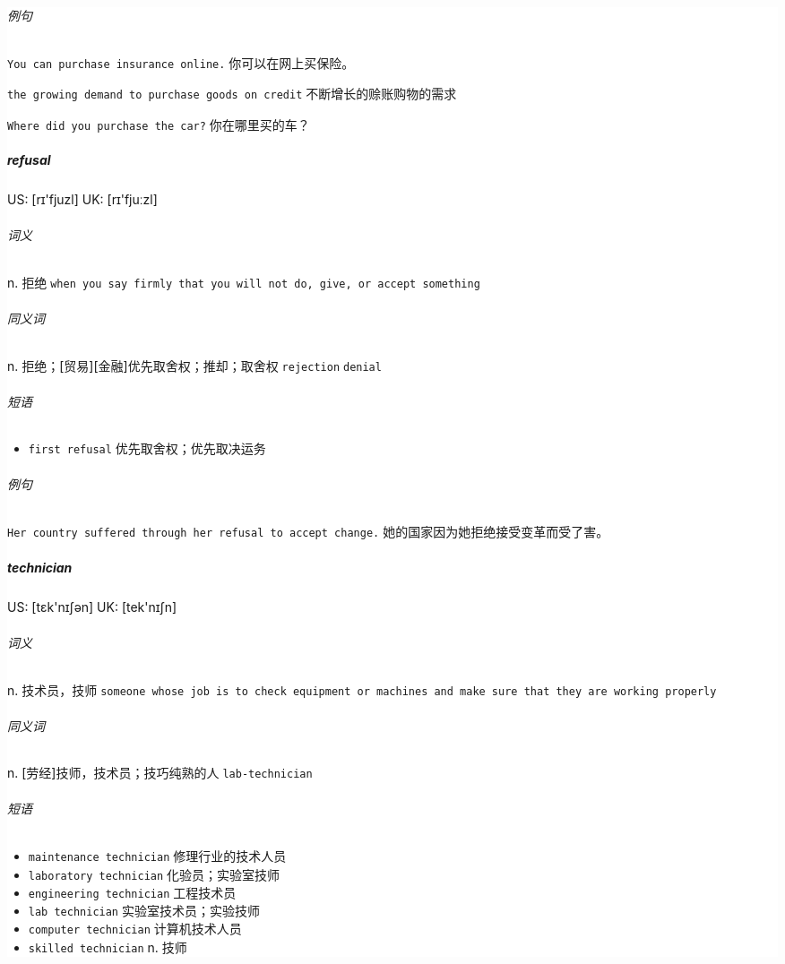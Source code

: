 ###### 例句

`You can purchase insurance online.`
你可以在网上买保险。

`the growing demand to purchase goods on credit`
不断增长的赊账购物的需求

`Where did you purchase the car?`
你在哪里买的车？


##### refusal

US: [rɪ'fjuzl]
UK: [rɪ'fjuːzl]

###### 词义

n. 拒绝
`when you say firmly that you will not do, give, or accept something`

###### 同义词

n. 拒绝；[贸易][金融]优先取舍权；推却；取舍权
`rejection` `denial`


###### 短语

- `first refusal` 优先取舍权；优先取决运务

###### 例句

`Her country suffered through her refusal to accept change.`
她的国家因为她拒绝接受变革而受了害。


##### technician

US: [tɛk'nɪʃən]
UK: [tek'nɪʃn]

###### 词义

n. 技术员，技师
`someone whose job is to check equipment or machines and make sure that they are working properly`

###### 同义词

n. [劳经]技师，技术员；技巧纯熟的人
`lab-technician`


###### 短语

- `maintenance technician` 修理行业的技术人员
- `laboratory technician` 化验员；实验室技师
- `engineering technician` 工程技术员
- `lab technician` 实验室技术员；实验技师
- `computer technician` 计算机技术人员
- `skilled technician` n. 技师
